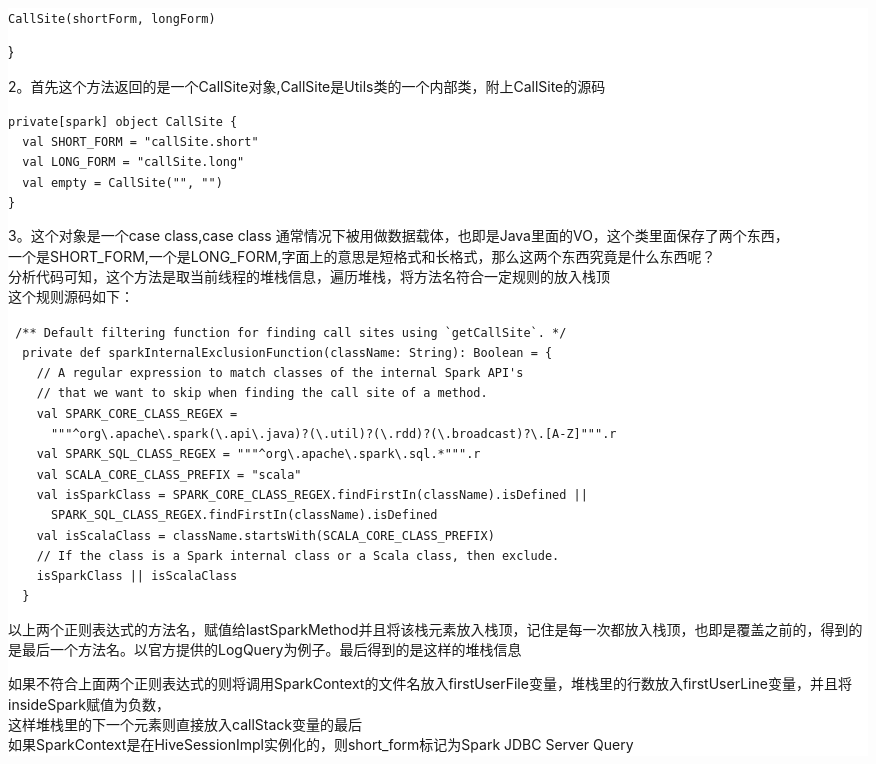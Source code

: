     CallSite(shortForm, longForm)
  }</code></pre>

<p>2。首先这个方法返回的是一个CallSite对象,CallSite是Utils类的一个内部类，附上CallSite的源码</p>



<pre class="prettyprint"><code class=" hljs scala"><span class="hljs-keyword">private</span>[spark] <span class="hljs-class"><span class="hljs-keyword">object</span> <span class="hljs-title">CallSite</span> {</span>
  <span class="hljs-keyword">val</span> SHORT_FORM = <span class="hljs-string">"callSite.short"</span>
  <span class="hljs-keyword">val</span> LONG_FORM = <span class="hljs-string">"callSite.long"</span>
  <span class="hljs-keyword">val</span> empty = CallSite(<span class="hljs-string">""</span>, <span class="hljs-string">""</span>)
}
</code></pre>

<p>3。这个对象是一个case class,case class 通常情况下被用做数据载体，也即是Java里面的VO，这个类里面保存了两个东西， <br>
一个是SHORT_FORM,一个是LONG_FORM,字面上的意思是短格式和长格式，那么这两个东西究竟是什么东西呢？ <br>
分析代码可知，这个方法是取当前线程的堆栈信息，遍历堆栈，将方法名符合一定规则的放入栈顶 <br>
这个规则源码如下：</p>



<pre class="prettyprint"><code class=" hljs scala"> <span class="hljs-javadoc">/** Default filtering function for finding call sites using `getCallSite`. */</span>
  <span class="hljs-keyword">private</span> <span class="hljs-keyword">def</span> sparkInternalExclusionFunction(className: String): Boolean = {
    <span class="hljs-comment">// A regular expression to match classes of the internal Spark API's</span>
    <span class="hljs-comment">// that we want to skip when finding the call site of a method.</span>
    <span class="hljs-keyword">val</span> SPARK_CORE_CLASS_REGEX =
      <span class="hljs-string">"""^org\.apache\.spark(\.api\.java)?(\.util)?(\.rdd)?(\.broadcast)?\.[A-Z]"""</span>.r
    <span class="hljs-keyword">val</span> SPARK_SQL_CLASS_REGEX = <span class="hljs-string">"""^org\.apache\.spark\.sql.*"""</span>.r
    <span class="hljs-keyword">val</span> SCALA_CORE_CLASS_PREFIX = <span class="hljs-string">"scala"</span>
    <span class="hljs-keyword">val</span> isSparkClass = SPARK_CORE_CLASS_REGEX.findFirstIn(className).isDefined ||
      SPARK_SQL_CLASS_REGEX.findFirstIn(className).isDefined
    <span class="hljs-keyword">val</span> isScalaClass = className.startsWith(SCALA_CORE_CLASS_PREFIX)
    <span class="hljs-comment">// If the class is a Spark internal class or a Scala class, then exclude.</span>
    isSparkClass || isScalaClass
  }</code></pre>

<p>以上两个正则表达式的方法名，赋值给lastSparkMethod并且将该栈元素放入栈顶，记住是每一次都放入栈顶，也即是覆盖之前的，得到的是最后一个方法名。以官方提供的LogQuery为例子。最后得到的是这样的堆栈信息</p>

<p>如果不符合上面两个正则表达式的则将调用SparkContext的文件名放入firstUserFile变量，堆栈里的行数放入firstUserLine变量，并且将insideSpark赋值为负数， <br>
这样堆栈里的下一个元素则直接放入callStack变量的最后 <br>
如果SparkContext是在HiveSessionImpl实例化的，则short_form标记为Spark JDBC Server Query</p>            </div>
						<link href="https://csdnimg.cn/release/phoenix/mdeditor/markdown_views-9e5741c4b9.css" rel="stylesheet">
                </div>